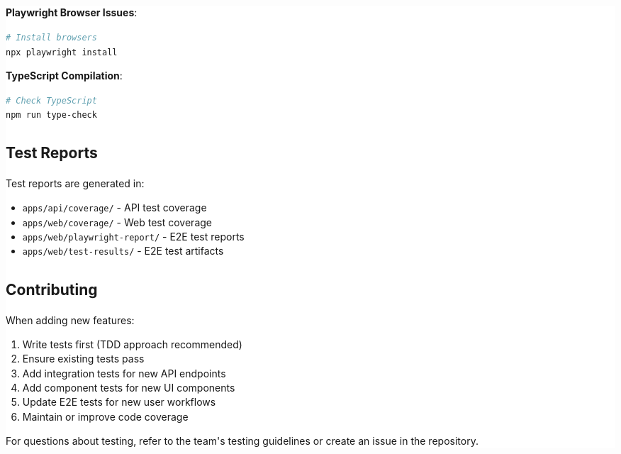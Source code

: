 **Playwright Browser Issues**:
```bash
# Install browsers
npx playwright install
```

**TypeScript Compilation**:
```bash
# Check TypeScript
npm run type-check
```

## Test Reports

Test reports are generated in:
- `apps/api/coverage/` - API test coverage
- `apps/web/coverage/` - Web test coverage
- `apps/web/playwright-report/` - E2E test reports
- `apps/web/test-results/` - E2E test artifacts

## Contributing

When adding new features:
1. Write tests first (TDD approach recommended)
2. Ensure existing tests pass
3. Add integration tests for new API endpoints
4. Add component tests for new UI components
5. Update E2E tests for new user workflows
6. Maintain or improve code coverage

For questions about testing, refer to the team's testing guidelines or create an issue in the repository.